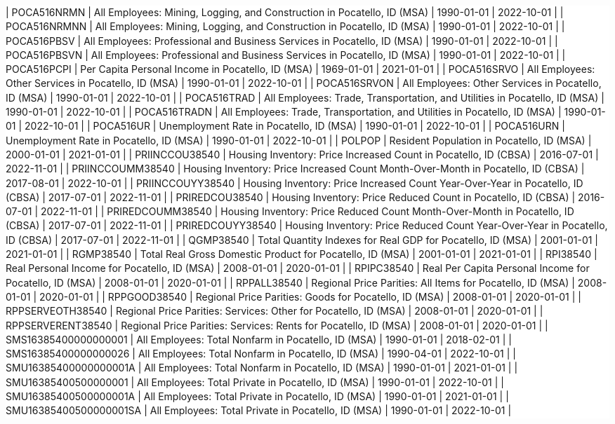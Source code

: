| POCA516NRMN               | All Employees: Mining, Logging, and Construction in Pocatello, ID (MSA)                                        | 1990-01-01          | 2022-10-01        |
| POCA516NRMNN              | All Employees: Mining, Logging, and Construction in Pocatello, ID (MSA)                                        | 1990-01-01          | 2022-10-01        |
| POCA516PBSV               | All Employees: Professional and Business Services in Pocatello, ID (MSA)                                       | 1990-01-01          | 2022-10-01        |
| POCA516PBSVN              | All Employees: Professional and Business Services in Pocatello, ID (MSA)                                       | 1990-01-01          | 2022-10-01        |
| POCA516PCPI               | Per Capita Personal Income in Pocatello, ID (MSA)                                                              | 1969-01-01          | 2021-01-01        |
| POCA516SRVO               | All Employees: Other Services in Pocatello, ID (MSA)                                                           | 1990-01-01          | 2022-10-01        |
| POCA516SRVON              | All Employees: Other Services in Pocatello, ID (MSA)                                                           | 1990-01-01          | 2022-10-01        |
| POCA516TRAD               | All Employees: Trade, Transportation, and Utilities in Pocatello, ID (MSA)                                     | 1990-01-01          | 2022-10-01        |
| POCA516TRADN              | All Employees: Trade, Transportation, and Utilities in Pocatello, ID (MSA)                                     | 1990-01-01          | 2022-10-01        |
| POCA516UR                 | Unemployment Rate in Pocatello, ID (MSA)                                                                       | 1990-01-01          | 2022-10-01        |
| POCA516URN                | Unemployment Rate in Pocatello, ID (MSA)                                                                       | 1990-01-01          | 2022-10-01        |
| POLPOP                    | Resident Population in Pocatello, ID (MSA)                                                                     | 2000-01-01          | 2021-01-01        |
| PRIINCCOU38540            | Housing Inventory: Price Increased Count in Pocatello, ID (CBSA)                                               | 2016-07-01          | 2022-11-01        |
| PRIINCCOUMM38540          | Housing Inventory: Price Increased Count Month-Over-Month in Pocatello, ID (CBSA)                              | 2017-08-01          | 2022-10-01        |
| PRIINCCOUYY38540          | Housing Inventory: Price Increased Count Year-Over-Year in Pocatello, ID (CBSA)                                | 2017-07-01          | 2022-11-01        |
| PRIREDCOU38540            | Housing Inventory: Price Reduced Count in Pocatello, ID (CBSA)                                                 | 2016-07-01          | 2022-11-01        |
| PRIREDCOUMM38540          | Housing Inventory: Price Reduced Count Month-Over-Month in Pocatello, ID (CBSA)                                | 2017-07-01          | 2022-11-01        |
| PRIREDCOUYY38540          | Housing Inventory: Price Reduced Count Year-Over-Year in Pocatello, ID (CBSA)                                  | 2017-07-01          | 2022-11-01        |
| QGMP38540                 | Total Quantity Indexes for Real GDP for Pocatello, ID (MSA)                                                    | 2001-01-01          | 2021-01-01        |
| RGMP38540                 | Total Real Gross Domestic Product for Pocatello, ID (MSA)                                                      | 2001-01-01          | 2021-01-01        |
| RPI38540                  | Real Personal Income for Pocatello, ID (MSA)                                                                   | 2008-01-01          | 2020-01-01        |
| RPIPC38540                | Real Per Capita Personal Income for Pocatello, ID (MSA)                                                        | 2008-01-01          | 2020-01-01        |
| RPPALL38540               | Regional Price Parities: All Items for Pocatello, ID (MSA)                                                     | 2008-01-01          | 2020-01-01        |
| RPPGOOD38540              | Regional Price Parities: Goods for Pocatello, ID (MSA)                                                         | 2008-01-01          | 2020-01-01        |
| RPPSERVEOTH38540          | Regional Price Parities: Services: Other for Pocatello, ID (MSA)                                               | 2008-01-01          | 2020-01-01        |
| RPPSERVERENT38540         | Regional Price Parities: Services: Rents for Pocatello, ID (MSA)                                               | 2008-01-01          | 2020-01-01        |
| SMS16385400000000001      | All Employees: Total Nonfarm in Pocatello, ID (MSA)                                                            | 1990-01-01          | 2018-02-01        |
| SMS16385400000000026      | All Employees: Total Nonfarm in Pocatello, ID (MSA)                                                            | 1990-04-01          | 2022-10-01        |
| SMU16385400000000001A     | All Employees: Total Nonfarm in Pocatello, ID (MSA)                                                            | 1990-01-01          | 2021-01-01        |
| SMU16385400500000001      | All Employees: Total Private in Pocatello, ID (MSA)                                                            | 1990-01-01          | 2022-10-01        |
| SMU16385400500000001A     | All Employees: Total Private in Pocatello, ID (MSA)                                                            | 1990-01-01          | 2021-01-01        |
| SMU16385400500000001SA    | All Employees: Total Private in Pocatello, ID (MSA)                                                            | 1990-01-01          | 2022-10-01        |